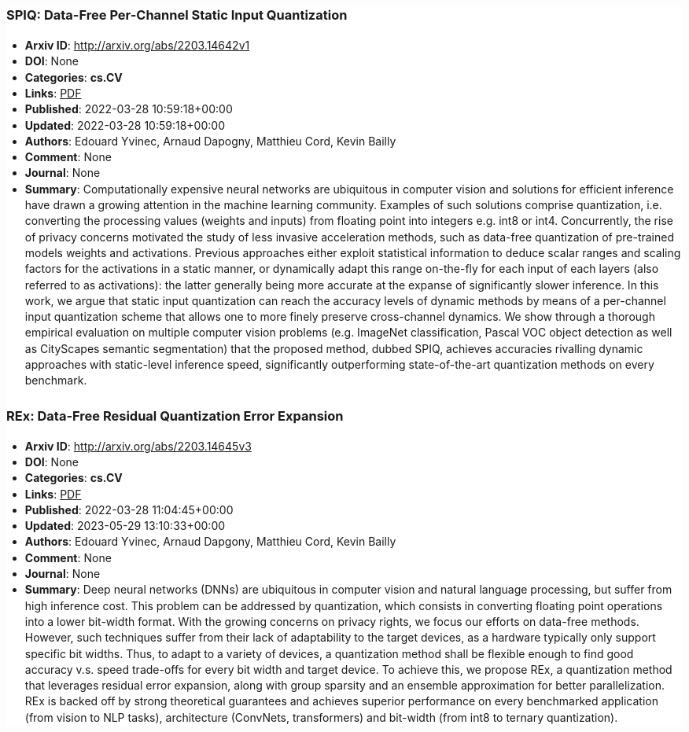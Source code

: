 

### SPIQ: Data-Free Per-Channel Static Input Quantization
- **Arxiv ID**: http://arxiv.org/abs/2203.14642v1
- **DOI**: None
- **Categories**: **cs.CV**
- **Links**: [PDF](http://arxiv.org/pdf/2203.14642v1)
- **Published**: 2022-03-28 10:59:18+00:00
- **Updated**: 2022-03-28 10:59:18+00:00
- **Authors**: Edouard Yvinec, Arnaud Dapogny, Matthieu Cord, Kevin Bailly
- **Comment**: None
- **Journal**: None
- **Summary**: Computationally expensive neural networks are ubiquitous in computer vision and solutions for efficient inference have drawn a growing attention in the machine learning community. Examples of such solutions comprise quantization, i.e. converting the processing values (weights and inputs) from floating point into integers e.g. int8 or int4. Concurrently, the rise of privacy concerns motivated the study of less invasive acceleration methods, such as data-free quantization of pre-trained models weights and activations. Previous approaches either exploit statistical information to deduce scalar ranges and scaling factors for the activations in a static manner, or dynamically adapt this range on-the-fly for each input of each layers (also referred to as activations): the latter generally being more accurate at the expanse of significantly slower inference. In this work, we argue that static input quantization can reach the accuracy levels of dynamic methods by means of a per-channel input quantization scheme that allows one to more finely preserve cross-channel dynamics. We show through a thorough empirical evaluation on multiple computer vision problems (e.g. ImageNet classification, Pascal VOC object detection as well as CityScapes semantic segmentation) that the proposed method, dubbed SPIQ, achieves accuracies rivalling dynamic approaches with static-level inference speed, significantly outperforming state-of-the-art quantization methods on every benchmark.



### REx: Data-Free Residual Quantization Error Expansion
- **Arxiv ID**: http://arxiv.org/abs/2203.14645v3
- **DOI**: None
- **Categories**: **cs.CV**
- **Links**: [PDF](http://arxiv.org/pdf/2203.14645v3)
- **Published**: 2022-03-28 11:04:45+00:00
- **Updated**: 2023-05-29 13:10:33+00:00
- **Authors**: Edouard Yvinec, Arnaud Dapgony, Matthieu Cord, Kevin Bailly
- **Comment**: None
- **Journal**: None
- **Summary**: Deep neural networks (DNNs) are ubiquitous in computer vision and natural language processing, but suffer from high inference cost. This problem can be addressed by quantization, which consists in converting floating point operations into a lower bit-width format. With the growing concerns on privacy rights, we focus our efforts on data-free methods. However, such techniques suffer from their lack of adaptability to the target devices, as a hardware typically only support specific bit widths. Thus, to adapt to a variety of devices, a quantization method shall be flexible enough to find good accuracy v.s. speed trade-offs for every bit width and target device. To achieve this, we propose REx, a quantization method that leverages residual error expansion, along with group sparsity and an ensemble approximation for better parallelization. REx is backed off by strong theoretical guarantees and achieves superior performance on every benchmarked application (from vision to NLP tasks), architecture (ConvNets, transformers) and bit-width (from int8 to ternary quantization).
